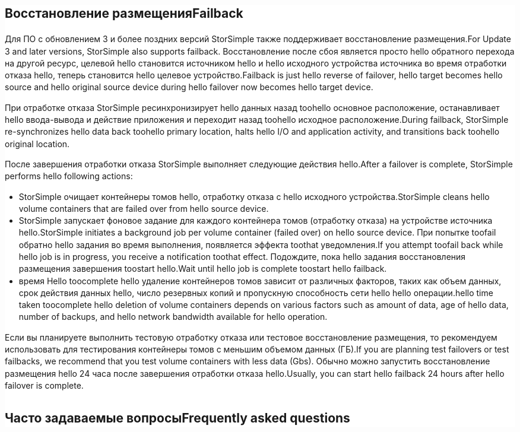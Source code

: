 ## <a name="failback"></a><span data-ttu-id="3e2b6-172">Восстановление размещения</span><span class="sxs-lookup"><span data-stu-id="3e2b6-172">Failback</span></span>

<span data-ttu-id="3e2b6-173">Для ПО с обновлением 3 и более поздних версий StorSimple также поддерживает восстановление размещения.</span><span class="sxs-lookup"><span data-stu-id="3e2b6-173">For Update 3 and later versions, StorSimple also supports failback.</span></span> <span data-ttu-id="3e2b6-174">Восстановление после сбоя является просто hello обратного перехода на другой ресурс, целевой hello становится источником hello и hello исходного устройства источника во время отработки отказа hello, теперь становится hello целевое устройство.</span><span class="sxs-lookup"><span data-stu-id="3e2b6-174">Failback is just hello reverse of failover, hello target becomes hello source and hello original source device during hello failover now becomes hello target device.</span></span> 

<span data-ttu-id="3e2b6-175">При отработке отказа StorSimple ресинхронизирует hello данных назад toohello основное расположение, останавливает hello ввода-вывода и действие приложения и переходит назад toohello исходное расположение.</span><span class="sxs-lookup"><span data-stu-id="3e2b6-175">During failback, StorSimple re-synchronizes hello data back toohello primary location, halts hello I/O and application activity, and transitions back toohello original location.</span></span>

<span data-ttu-id="3e2b6-176">После завершения отработки отказа StorSimple выполняет следующие действия hello.</span><span class="sxs-lookup"><span data-stu-id="3e2b6-176">After a failover is complete, StorSimple performs hello following actions:</span></span>

* <span data-ttu-id="3e2b6-177">StorSimple очищает контейнеры томов hello, отработку отказа с hello исходного устройства.</span><span class="sxs-lookup"><span data-stu-id="3e2b6-177">StorSimple cleans hello volume containers that are failed over from hello source device.</span></span>
* <span data-ttu-id="3e2b6-178">StorSimple запускает фоновое задание для каждого контейнера томов (отработку отказа) на устройстве источника hello.</span><span class="sxs-lookup"><span data-stu-id="3e2b6-178">StorSimple initiates a background job per volume container (failed over) on hello source device.</span></span> <span data-ttu-id="3e2b6-179">При попытке toofail обратно hello задания во время выполнения, появляется эффекта toothat уведомления.</span><span class="sxs-lookup"><span data-stu-id="3e2b6-179">If you attempt toofail back while hello job is in progress, you receive a notification toothat effect.</span></span> <span data-ttu-id="3e2b6-180">Подождите, пока hello задания восстановления размещения завершения toostart hello.</span><span class="sxs-lookup"><span data-stu-id="3e2b6-180">Wait until hello job is complete toostart hello failback.</span></span>
* <span data-ttu-id="3e2b6-181">время Hello toocomplete hello удаление контейнеров томов зависит от различных факторов, таких как объем данных, срок действия данных hello, число резервных копий и пропускную способность сети hello hello операции.</span><span class="sxs-lookup"><span data-stu-id="3e2b6-181">hello time taken toocomplete hello deletion of volume containers depends on various factors such as amount of data, age of hello data, number of backups, and hello network bandwidth available for hello operation.</span></span>

<span data-ttu-id="3e2b6-182">Если вы планируете выполнить тестовую отработку отказа или тестовое восстановление размещения, то рекомендуем использовать для тестирования контейнеры томов с меньшим объемом данных (ГБ).</span><span class="sxs-lookup"><span data-stu-id="3e2b6-182">If you are planning test failovers or test failbacks, we recommend that you test volume containers with less data (Gbs).</span></span> <span data-ttu-id="3e2b6-183">Обычно можно запустить восстановление размещения hello 24 часа после завершения отработки отказа hello.</span><span class="sxs-lookup"><span data-stu-id="3e2b6-183">Usually, you can start hello failback 24 hours after hello failover is complete.</span></span>

## <a name="frequently-asked-questions"></a><span data-ttu-id="3e2b6-184">Часто задаваемые вопросы</span><span class="sxs-lookup"><span data-stu-id="3e2b6-184">Frequently asked questions</span></span>
